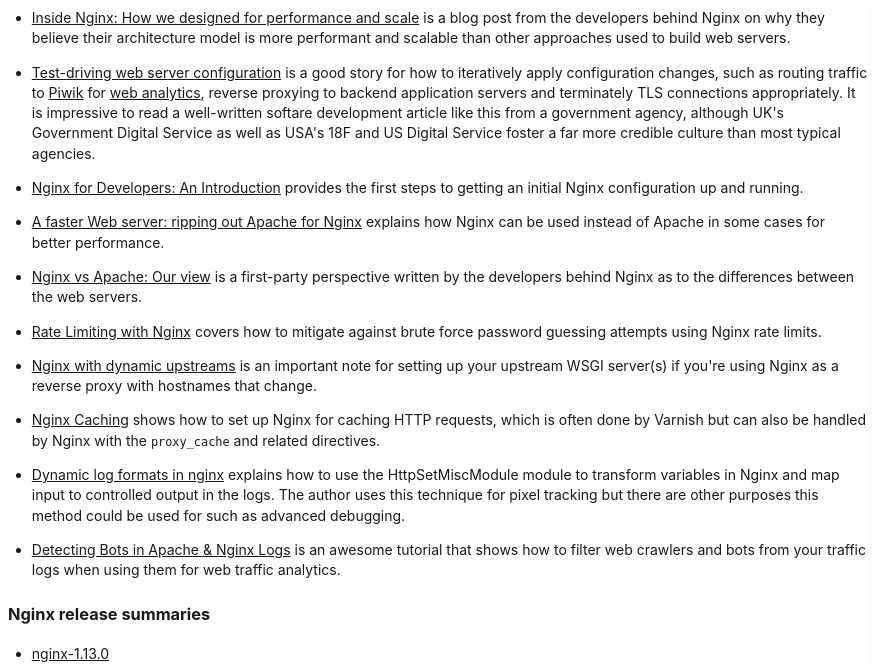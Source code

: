 * [Inside Nginx: How we designed for performance and scale](http://nginx.com/blog/inside-nginx-how-we-designed-for-performance-scale/)
  is a blog post from the developers behind Nginx on why they believe their
  architecture model is more performant and scalable than other approaches
  used to build web servers.

* [Test-driving web server configuration](https://gdstechnology.blog.gov.uk/2015/03/25/test-driving-web-server-configuration/)
  is a good story for how to iteratively apply configuration changes, such
  as routing traffic to [Piwik](http://piwik.org/) for 
  [web analytics](/web-analytics.html), reverse proxying to backend
  application servers and terminately TLS connections appropriately.
  It is impressive to read a well-written softare development article like
  this from a government agency, although UK's Government Digital Service as
  well as USA's 18F and US Digital Service foster a far more credible
  culture than most typical agencies.

* [Nginx for Developers: An Introduction](http://carrot.is/coding/nginx_introduction)
  provides the first steps to getting an initial Nginx configuration up and
  running. 

* [A faster Web server: ripping out Apache for Nginx](http://arstechnica.com/business/2011/11/a-faster-web-server-ripping-out-apache-for-nginx/)
  explains how Nginx can be used instead of Apache in some cases for
  better performance.

* [Nginx vs Apache: Our view](https://www.nginx.com/blog/nginx-vs-apache-our-view/)
  is a first-party perspective written by the developers behind Nginx
  as to the differences between the web servers.

* [Rate Limiting with Nginx](http://lincolnloop.com/blog/rate-limiting-nginx/)
  covers how to mitigate against brute force password guessing attempts using
  Nginx rate limits.

* [Nginx with dynamic upstreams](http://tenzer.dk/nginx-with-dynamic-upstreams/)
  is an important note for setting up your upstream WSGI server(s) if you're
  using Nginx as a reverse proxy with hostnames that change.

* [Nginx Caching](https://serversforhackers.com/nginx-caching/) shows how
  to set up Nginx for caching HTTP requests, which is often done by Varnish
  but can also be handled by Nginx with the `proxy_cache` and related
  directives.

* [Dynamic log formats in nginx](https://benwilber.github.io/nginx/syslog/logging/2015/08/26/dynamic-log-formats-in-nginx.html) 
  explains how to use the HttpSetMiscModule module to transform variables
  in Nginx and map input to controlled output in the logs. The author uses
  this technique for pixel tracking but there are other purposes this method
  could be used for such as advanced debugging. 

* [Detecting Bots in Apache & Nginx Logs](http://tech.marksblogg.com/detect-bots-apache-nginx-logs.html)
  is an awesome tutorial that shows how to filter web crawlers and bots
  from your traffic logs when using them for web traffic analytics.


### Nginx release summaries
* [nginx-1.13.0](http://mailman.nginx.org/pipermail/nginx-announce/2017/000195.html)


